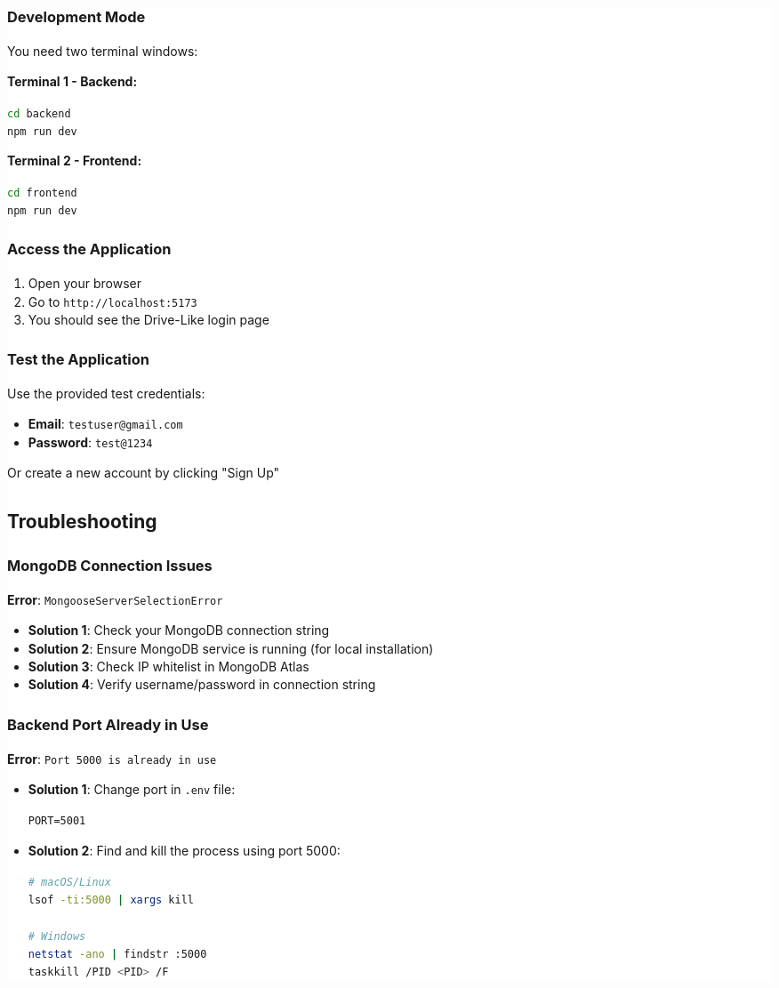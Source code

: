 ### Development Mode

You need two terminal windows:

**Terminal 1 - Backend:**
```bash
cd backend
npm run dev
```

**Terminal 2 - Frontend:**
```bash
cd frontend
npm run dev
```

### Access the Application

1. Open your browser
2. Go to `http://localhost:5173`
3. You should see the Drive-Like login page

### Test the Application

Use the provided test credentials:
- **Email**: `testuser@gmail.com`
- **Password**: `test@1234`

Or create a new account by clicking "Sign Up"

## Troubleshooting

### MongoDB Connection Issues

**Error**: `MongooseServerSelectionError`
- **Solution 1**: Check your MongoDB connection string
- **Solution 2**: Ensure MongoDB service is running (for local installation)
- **Solution 3**: Check IP whitelist in MongoDB Atlas
- **Solution 4**: Verify username/password in connection string

### Backend Port Already in Use

**Error**: `Port 5000 is already in use`
- **Solution 1**: Change port in `.env` file:
  ```env
  PORT=5001
  ```
- **Solution 2**: Find and kill the process using port 5000:
  ```bash
  # macOS/Linux
  lsof -ti:5000 | xargs kill
  
  # Windows
  netstat -ano | findstr :5000
  taskkill /PID <PID> /F
  ```

